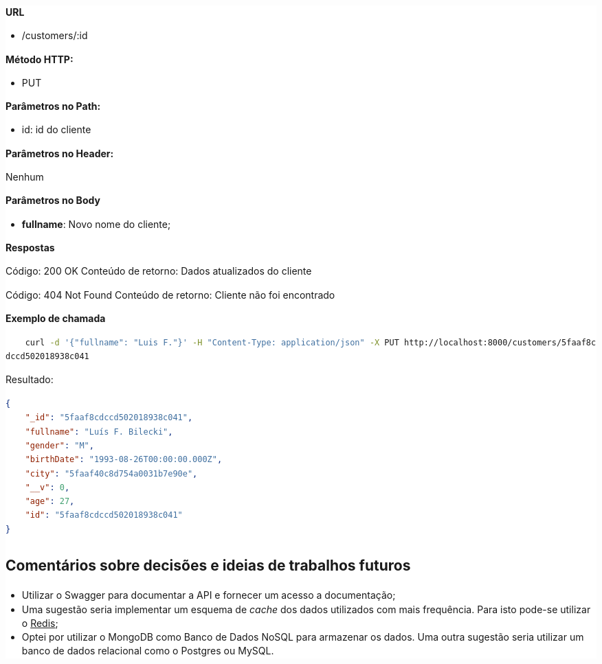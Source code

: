 **URL**

- /customers/:id

**Método HTTP:**

- PUT

**Parâmetros no Path:**

- id: id do cliente

**Parâmetros no Header:**

Nenhum

**Parâmetros no Body**

- **fullname**: Novo nome do cliente;

**Respostas**

Código: 200 OK
Conteúdo de retorno: Dados atualizados do cliente

Código: 404 Not Found
Conteúdo de retorno: Cliente não foi encontrado

**Exemplo de chamada**

```bash
    curl -d '{"fullname": "Luis F."}' -H "Content-Type: application/json" -X PUT http://localhost:8000/customers/5faaf8cdccd502018938c041
```

Resultado:

```json
{
    "_id": "5faaf8cdccd502018938c041",
    "fullname": "Luís F. Bilecki",
    "gender": "M",
    "birthDate": "1993-08-26T00:00:00.000Z",
    "city": "5faaf40c8d754a0031b7e90e",
    "__v": 0,
    "age": 27,
    "id": "5faaf8cdccd502018938c041"
}
```

## Comentários sobre decisões e ideias de trabalhos futuros

- Utilizar o Swagger para documentar a API e fornecer um acesso a documentação;
- Uma sugestão seria implementar um esquema de _cache_ dos dados utilizados com mais frequência. Para isto pode-se utilizar o [Redis](https://redis.io/);
- Optei por utilizar o MongoDB como Banco de Dados NoSQL para armazenar os dados. Uma outra sugestão seria utilizar um banco de dados relacional como o Postgres ou MySQL.
